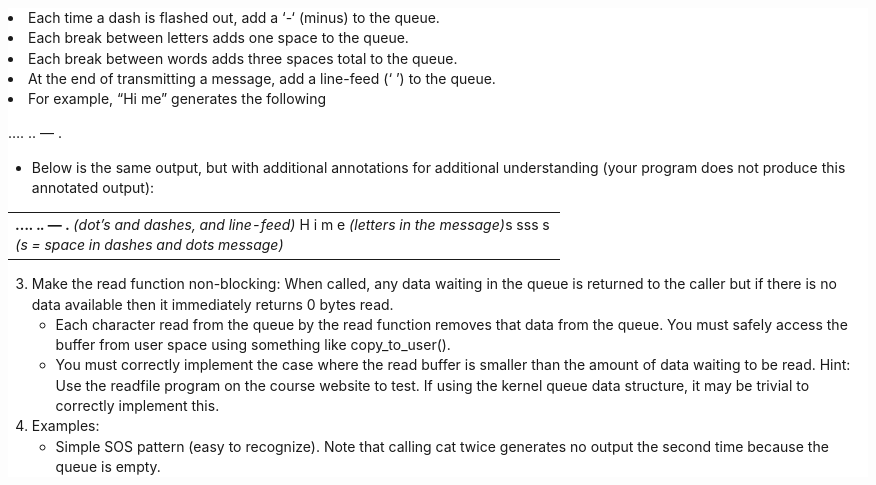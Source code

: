    <li>Each time a dash is flashed out, add a ‘-‘ (minus) to the queue.</li>

   <li>Each break between letters adds one space to the queue.</li>

   <li>Each break between words adds three spaces total to the queue.</li>

   <li>At the end of transmitting a message, add a line-feed (‘
’) to the queue.</li>

   <li>For example, “Hi me” generates the following</li>

  </ul></li>

</ol>

…. ..   — .


<ul>

 <li>Below is the same output, but with additional annotations for additional understanding (your program does not produce this annotated output):</li>

</ul>

<table width="538">

 <tbody>

  <tr>

   <td width="538"><strong>…. ..   — .
</strong>     <em>(dot’s and dashes, and line-feed) </em>H    i    m  e       <em>(letters in the message)</em>s  sss  s        <em>(s = space in dashes and dots message)</em></td>

  </tr>

 </tbody>

</table>

<ol start="3">

 <li>Make the read function non-blocking: When called, any data waiting in the queue is returned to the caller but if there is no data available then it immediately returns 0 bytes read.

  <ul>

   <li>Each character read from the queue by the read function removes that data from the queue. You must safely access the buffer from user space using something like copy_to_user().</li>

   <li>You must correctly implement the case where the read buffer is smaller than the amount of data waiting to be read. Hint: Use the readfile program on the course website to test. If using the kernel queue data structure, it may be trivial to correctly implement this.</li>

  </ul></li>

 <li>Examples:

  <ul>

   <li>Simple SOS pattern (easy to recognize). Note that calling cat twice generates no output the second time because the queue is empty.</li>
